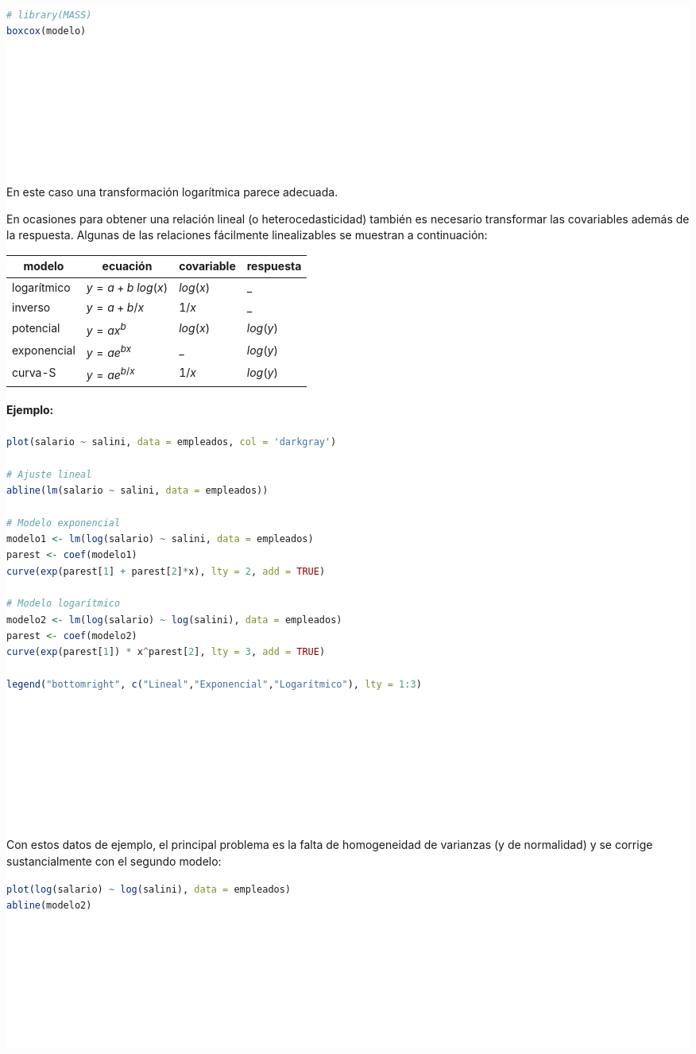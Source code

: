 ```r
# library(MASS)
boxcox(modelo)
```

![](08-ModelosLineales_files/figure-latex/unnamed-chunk-43-1.pdf) 

En este caso una transformación logarítmica parece adecuada.

En ocasiones para obtener una relación lineal (o heterocedasticidad) también es
necesario transformar las covariables además de la respuesta. Algunas de 
las relaciones fácilmente linealizables se muestran a continuación:

modelo | ecuación | covariable  | respuesta
--- | --- | --- | --- 
logarítmico  |  $y = a + b\text{ }log(x)$  | $log(x)$  |  _
inverso   |  $y = a + b/x$   |  $1/x$  |  _
potencial   |  $y = ax^b$   |  $log(x)$   |  $log(y)$
exponencial  |   $y = ae^{bx}$   |  _  |  $log(y)$
curva-S   |  $y = ae^{b/x}$   |  $1/x$   |  $log(y)$

#### Ejemplo:

```r
plot(salario ~ salini, data = empleados, col = 'darkgray')

# Ajuste lineal
abline(lm(salario ~ salini, data = empleados)) 

# Modelo exponencial
modelo1 <- lm(log(salario) ~ salini, data = empleados)
parest <- coef(modelo1)
curve(exp(parest[1] + parest[2]*x), lty = 2, add = TRUE)

# Modelo logarítmico
modelo2 <- lm(log(salario) ~ log(salini), data = empleados)
parest <- coef(modelo2)
curve(exp(parest[1]) * x^parest[2], lty = 3, add = TRUE)

legend("bottomright", c("Lineal","Exponencial","Logarítmico"), lty = 1:3)
```

![](08-ModelosLineales_files/figure-latex/unnamed-chunk-44-1.pdf) 

Con estos datos de ejemplo, el principal problema es la falta de homogeneidad de varianzas (y de normalidad) y se corrige sustancialmente con el segundo modelo:

```r
plot(log(salario) ~ log(salini), data = empleados)
abline(modelo2)
```

![](08-ModelosLineales_files/figure-latex/unnamed-chunk-45-1.pdf) 

